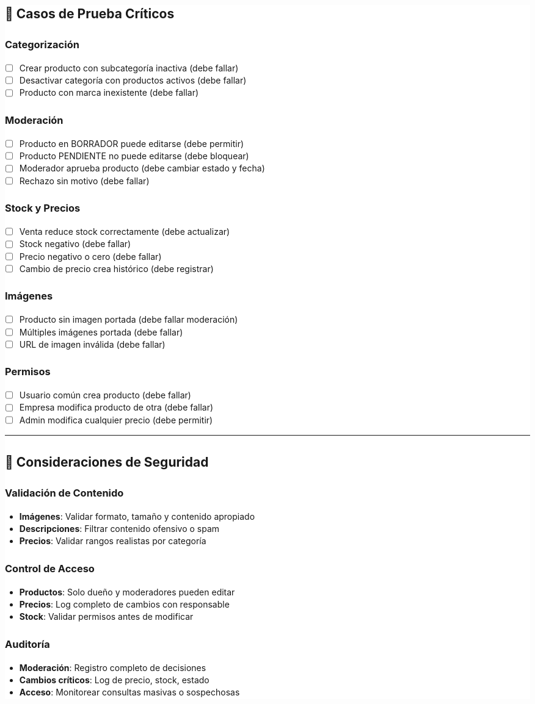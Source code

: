 
## 🧪 Casos de Prueba Críticos

### Categorización
- [ ] Crear producto con subcategoría inactiva (debe fallar)
- [ ] Desactivar categoría con productos activos (debe fallar)
- [ ] Producto con marca inexistente (debe fallar)

### Moderación
- [ ] Producto en BORRADOR puede editarse (debe permitir)
- [ ] Producto PENDIENTE no puede editarse (debe bloquear)
- [ ] Moderador aprueba producto (debe cambiar estado y fecha)
- [ ] Rechazo sin motivo (debe fallar)

### Stock y Precios
- [ ] Venta reduce stock correctamente (debe actualizar)
- [ ] Stock negativo (debe fallar)
- [ ] Precio negativo o cero (debe fallar)
- [ ] Cambio de precio crea histórico (debe registrar)

### Imágenes
- [ ] Producto sin imagen portada (debe fallar moderación)
- [ ] Múltiples imágenes portada (debe fallar)
- [ ] URL de imagen inválida (debe fallar)

### Permisos
- [ ] Usuario común crea producto (debe fallar)
- [ ] Empresa modifica producto de otra (debe fallar)
- [ ] Admin modifica cualquier precio (debe permitir)

---

## 🚨 Consideraciones de Seguridad

### Validación de Contenido
- **Imágenes**: Validar formato, tamaño y contenido apropiado
- **Descripciones**: Filtrar contenido ofensivo o spam
- **Precios**: Validar rangos realistas por categoría

### Control de Acceso
- **Productos**: Solo dueño y moderadores pueden editar
- **Precios**: Log completo de cambios con responsable
- **Stock**: Validar permisos antes de modificar

### Auditoría
- **Moderación**: Registro completo de decisiones
- **Cambios críticos**: Log de precio, stock, estado
- **Acceso**: Monitorear consultas masivas o sospechosas
